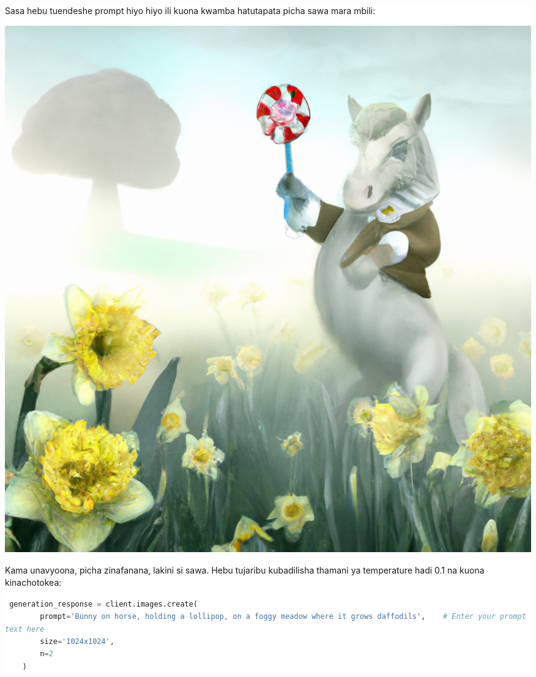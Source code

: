 Sasa hebu tuendeshe prompt hiyo hiyo ili kuona kwamba hatutapata picha sawa mara mbili:

![Picha iliyozalishwa ya sungura juu ya farasi](../../../translated_images/v2-generated-image.33f55a3714efe61dc19622c869ba6cd7d6e6de562e26e95b5810486187aace39.sw.png)

Kama unavyoona, picha zinafanana, lakini si sawa. Hebu tujaribu kubadilisha thamani ya temperature hadi 0.1 na kuona kinachotokea:

```python
 generation_response = client.images.create(
        prompt='Bunny on horse, holding a lollipop, on a foggy meadow where it grows daffodils',    # Enter your prompt text here
        size='1024x1024',
        n=2
    )
```
